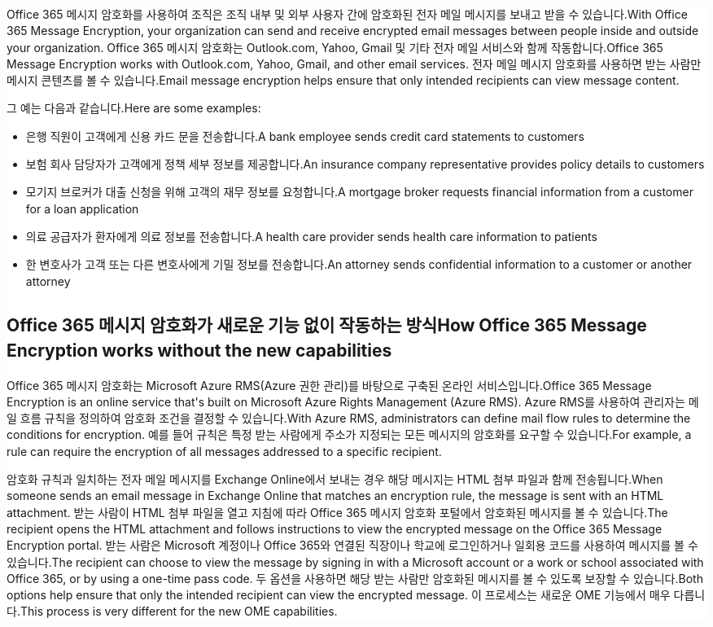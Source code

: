 <span data-ttu-id="e309d-109">Office 365 메시지 암호화를 사용하여 조직은 조직 내부 및 외부 사용자 간에 암호화된 전자 메일 메시지를 보내고 받을 수 있습니다.</span><span class="sxs-lookup"><span data-stu-id="e309d-109">With Office 365 Message Encryption, your organization can send and receive encrypted email messages between people inside and outside your organization.</span></span> <span data-ttu-id="e309d-110">Office 365 메시지 암호화는 Outlook.com, Yahoo, Gmail 및 기타 전자 메일 서비스와 함께 작동합니다.</span><span class="sxs-lookup"><span data-stu-id="e309d-110">Office 365 Message Encryption works with Outlook.com, Yahoo, Gmail, and other email services.</span></span> <span data-ttu-id="e309d-111">전자 메일 메시지 암호화를 사용하면 받는 사람만 메시지 콘텐츠를 볼 수 있습니다.</span><span class="sxs-lookup"><span data-stu-id="e309d-111">Email message encryption helps ensure that only intended recipients can view message content.</span></span>
  
<span data-ttu-id="e309d-112">그 예는 다음과 같습니다.</span><span class="sxs-lookup"><span data-stu-id="e309d-112">Here are some examples:</span></span>
  
- <span data-ttu-id="e309d-113">은행 직원이 고객에게 신용 카드 문을 전송합니다.</span><span class="sxs-lookup"><span data-stu-id="e309d-113">A bank employee sends credit card statements to customers</span></span>

- <span data-ttu-id="e309d-114">보험 회사 담당자가 고객에게 정책 세부 정보를 제공합니다.</span><span class="sxs-lookup"><span data-stu-id="e309d-114">An insurance company representative provides policy details to customers</span></span>

- <span data-ttu-id="e309d-115">모기지 브로커가 대출 신청을 위해 고객의 재무 정보를 요청합니다.</span><span class="sxs-lookup"><span data-stu-id="e309d-115">A mortgage broker requests financial information from a customer for a loan application</span></span>

- <span data-ttu-id="e309d-116">의료 공급자가 환자에게 의료 정보를 전송합니다.</span><span class="sxs-lookup"><span data-stu-id="e309d-116">A health care provider sends health care information to patients</span></span>

- <span data-ttu-id="e309d-117">한 변호사가 고객 또는 다른 변호사에게 기밀 정보를 전송합니다.</span><span class="sxs-lookup"><span data-stu-id="e309d-117">An attorney sends confidential information to a customer or another attorney</span></span>

## <a name="how-office-365-message-encryption-works-without-the-new-capabilities"></a><span data-ttu-id="e309d-118">Office 365 메시지 암호화가 새로운 기능 없이 작동하는 방식</span><span class="sxs-lookup"><span data-stu-id="e309d-118">How Office 365 Message Encryption works without the new capabilities</span></span>

<span data-ttu-id="e309d-119">Office 365 메시지 암호화는 Microsoft Azure RMS(Azure 권한 관리)를 바탕으로 구축된 온라인 서비스입니다.</span><span class="sxs-lookup"><span data-stu-id="e309d-119">Office 365 Message Encryption is an online service that's built on Microsoft Azure Rights Management (Azure RMS).</span></span> <span data-ttu-id="e309d-120">Azure RMS를 사용하여 관리자는 메일 흐름 규칙을 정의하여 암호화 조건을 결정할 수 있습니다.</span><span class="sxs-lookup"><span data-stu-id="e309d-120">With Azure RMS, administrators can define mail flow rules to determine the conditions for encryption.</span></span> <span data-ttu-id="e309d-121">예를 들어 규칙은 특정 받는 사람에게 주소가 지정되는 모든 메시지의 암호화를 요구할 수 있습니다.</span><span class="sxs-lookup"><span data-stu-id="e309d-121">For example, a rule can require the encryption of all messages addressed to a specific recipient.</span></span>
  
<span data-ttu-id="e309d-122">암호화 규칙과 일치하는 전자 메일 메시지를 Exchange Online에서 보내는 경우 해당 메시지는 HTML 첨부 파일과 함께 전송됩니다.</span><span class="sxs-lookup"><span data-stu-id="e309d-122">When someone sends an email message in Exchange Online that matches an encryption rule, the message is sent with an HTML attachment.</span></span> <span data-ttu-id="e309d-123">받는 사람이 HTML 첨부 파일을 열고 지침에 따라 Office 365 메시지 암호화 포털에서 암호화된 메시지를 볼 수 있습니다.</span><span class="sxs-lookup"><span data-stu-id="e309d-123">The recipient opens the HTML attachment and follows instructions to view the encrypted message on the Office 365 Message Encryption portal.</span></span> <span data-ttu-id="e309d-124">받는 사람은 Microsoft 계정이나 Office 365와 연결된 직장이나 학교에 로그인하거나 일회용 코드를 사용하여 메시지를 볼 수 있습니다.</span><span class="sxs-lookup"><span data-stu-id="e309d-124">The recipient can choose to view the message by signing in with a Microsoft account or a work or school associated with Office 365, or by using a one-time pass code.</span></span> <span data-ttu-id="e309d-125">두 옵션을 사용하면 해당 받는 사람만 암호화된 메시지를 볼 수 있도록 보장할 수 있습니다.</span><span class="sxs-lookup"><span data-stu-id="e309d-125">Both options help ensure that only the intended recipient can view the encrypted message.</span></span> <span data-ttu-id="e309d-126">이 프로세스는 새로운 OME 기능에서 매우 다릅니다.</span><span class="sxs-lookup"><span data-stu-id="e309d-126">This process is very different for the new OME capabilities.</span></span>
  